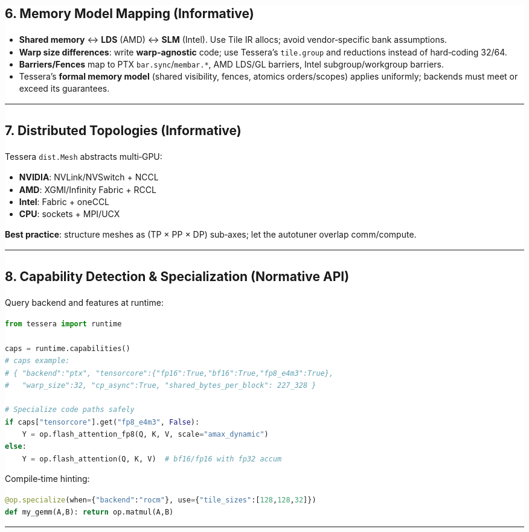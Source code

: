 
## 6. Memory Model Mapping (Informative)

- **Shared memory** ↔ **LDS** (AMD) ↔ **SLM** (Intel). Use Tile IR allocs; avoid vendor‑specific bank assumptions.
- **Warp size differences**: write **warp‑agnostic** code; use Tessera’s `tile.group` and reductions instead of hard‑coding 32/64.
- **Barriers/Fences** map to PTX `bar.sync`/`membar.*`, AMD LDS/GL barriers, Intel subgroup/workgroup barriers.
- Tessera’s **formal memory model** (shared visibility, fences, atomics orders/scopes) applies uniformly; backends must meet or exceed its guarantees.

---

## 7. Distributed Topologies (Informative)

Tessera `dist.Mesh` abstracts multi‑GPU:
- **NVIDIA**: NVLink/NVSwitch + NCCL
- **AMD**: XGMI/Infinity Fabric + RCCL
- **Intel**: Fabric + oneCCL
- **CPU**: sockets + MPI/UCX

**Best practice**: structure meshes as (TP × PP × DP) sub‑axes; let the autotuner overlap comm/compute.

---

## 8. Capability Detection & Specialization (Normative API)

Query backend and features at runtime:
```python
from tessera import runtime

caps = runtime.capabilities()
# caps example:
# { "backend":"ptx", "tensorcore":{"fp16":True,"bf16":True,"fp8_e4m3":True},
#   "warp_size":32, "cp_async":True, "shared_bytes_per_block": 227_328 }

# Specialize code paths safely
if caps["tensorcore"].get("fp8_e4m3", False):
    Y = op.flash_attention_fp8(Q, K, V, scale="amax_dynamic")
else:
    Y = op.flash_attention(Q, K, V)  # bf16/fp16 with fp32 accum
```

Compile‑time hinting:
```python
@op.specialize(when={"backend":"rocm"}, use={"tile_sizes":[128,128,32]})
def my_gemm(A,B): return op.matmul(A,B)
```

---
